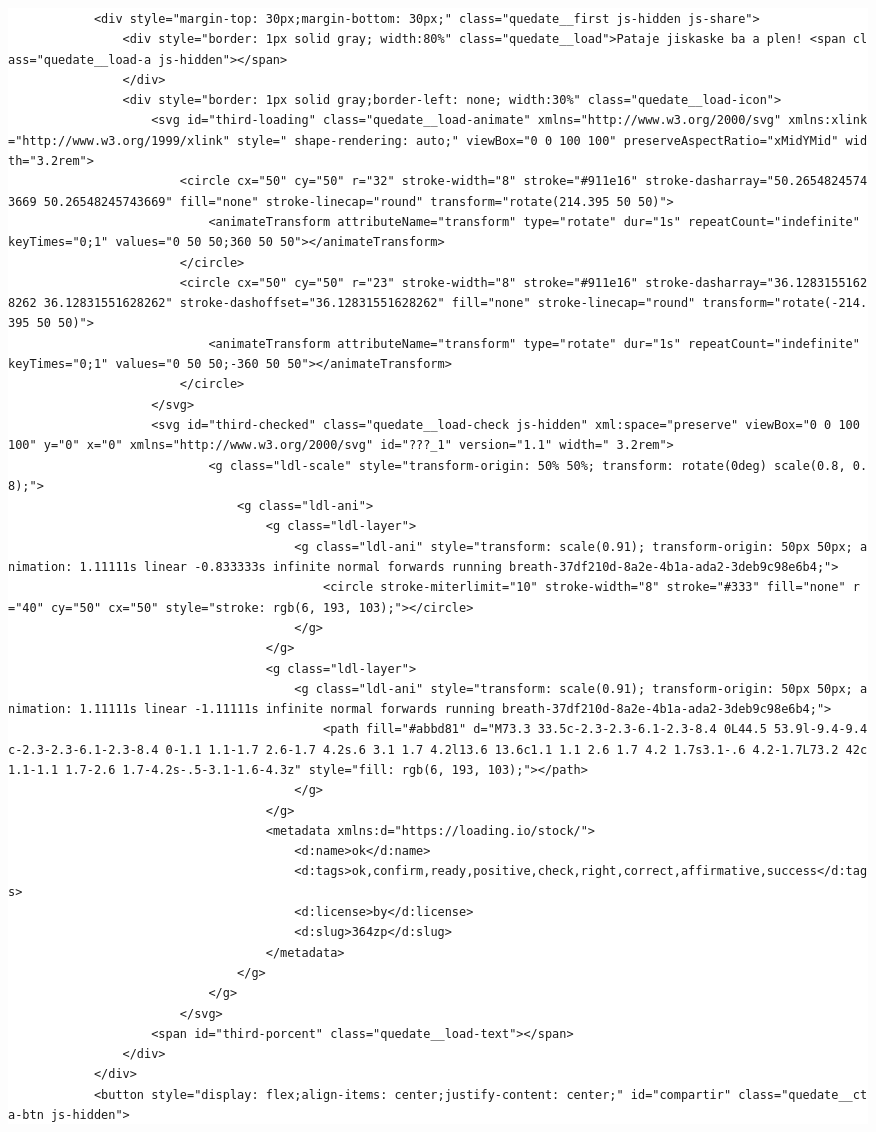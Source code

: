                 <div style="margin-top: 30px;margin-bottom: 30px;" class="quedate__first js-hidden js-share">
                    <div style="border: 1px solid gray; width:80%" class="quedate__load">Pataje jiskaske ba a plen! <span class="quedate__load-a js-hidden"></span>
                    </div>
                    <div style="border: 1px solid gray;border-left: none; width:30%" class="quedate__load-icon">
                        <svg id="third-loading" class="quedate__load-animate" xmlns="http://www.w3.org/2000/svg" xmlns:xlink="http://www.w3.org/1999/xlink" style=" shape-rendering: auto;" viewBox="0 0 100 100" preserveAspectRatio="xMidYMid" width="3.2rem">
                            <circle cx="50" cy="50" r="32" stroke-width="8" stroke="#911e16" stroke-dasharray="50.26548245743669 50.26548245743669" fill="none" stroke-linecap="round" transform="rotate(214.395 50 50)">
                                <animateTransform attributeName="transform" type="rotate" dur="1s" repeatCount="indefinite" keyTimes="0;1" values="0 50 50;360 50 50"></animateTransform>
                            </circle>
                            <circle cx="50" cy="50" r="23" stroke-width="8" stroke="#911e16" stroke-dasharray="36.12831551628262 36.12831551628262" stroke-dashoffset="36.12831551628262" fill="none" stroke-linecap="round" transform="rotate(-214.395 50 50)">
                                <animateTransform attributeName="transform" type="rotate" dur="1s" repeatCount="indefinite" keyTimes="0;1" values="0 50 50;-360 50 50"></animateTransform>
                            </circle>
                        </svg>
                        <svg id="third-checked" class="quedate__load-check js-hidden" xml:space="preserve" viewBox="0 0 100 100" y="0" x="0" xmlns="http://www.w3.org/2000/svg" id="???_1" version="1.1" width=" 3.2rem">
                                <g class="ldl-scale" style="transform-origin: 50% 50%; transform: rotate(0deg) scale(0.8, 0.8);">
                                    <g class="ldl-ani">
                                        <g class="ldl-layer">
                                            <g class="ldl-ani" style="transform: scale(0.91); transform-origin: 50px 50px; animation: 1.11111s linear -0.833333s infinite normal forwards running breath-37df210d-8a2e-4b1a-ada2-3deb9c98e6b4;">
                                                <circle stroke-miterlimit="10" stroke-width="8" stroke="#333" fill="none" r="40" cy="50" cx="50" style="stroke: rgb(6, 193, 103);"></circle>
                                            </g>
                                        </g>
                                        <g class="ldl-layer">
                                            <g class="ldl-ani" style="transform: scale(0.91); transform-origin: 50px 50px; animation: 1.11111s linear -1.11111s infinite normal forwards running breath-37df210d-8a2e-4b1a-ada2-3deb9c98e6b4;">
                                                <path fill="#abbd81" d="M73.3 33.5c-2.3-2.3-6.1-2.3-8.4 0L44.5 53.9l-9.4-9.4c-2.3-2.3-6.1-2.3-8.4 0-1.1 1.1-1.7 2.6-1.7 4.2s.6 3.1 1.7 4.2l13.6 13.6c1.1 1.1 2.6 1.7 4.2 1.7s3.1-.6 4.2-1.7L73.2 42c1.1-1.1 1.7-2.6 1.7-4.2s-.5-3.1-1.6-4.3z" style="fill: rgb(6, 193, 103);"></path>
                                            </g>
                                        </g>
                                        <metadata xmlns:d="https://loading.io/stock/">
                                            <d:name>ok</d:name>
                                            <d:tags>ok,confirm,ready,positive,check,right,correct,affirmative,success</d:tags>
                                            <d:license>by</d:license>
                                            <d:slug>364zp</d:slug>
                                        </metadata>
                                    </g>
                                </g>
                            </svg>
                        <span id="third-porcent" class="quedate__load-text"></span>
                    </div>
                </div>
                <button style="display: flex;align-items: center;justify-content: center;" id="compartir" class="quedate__cta-btn js-hidden">
                    
